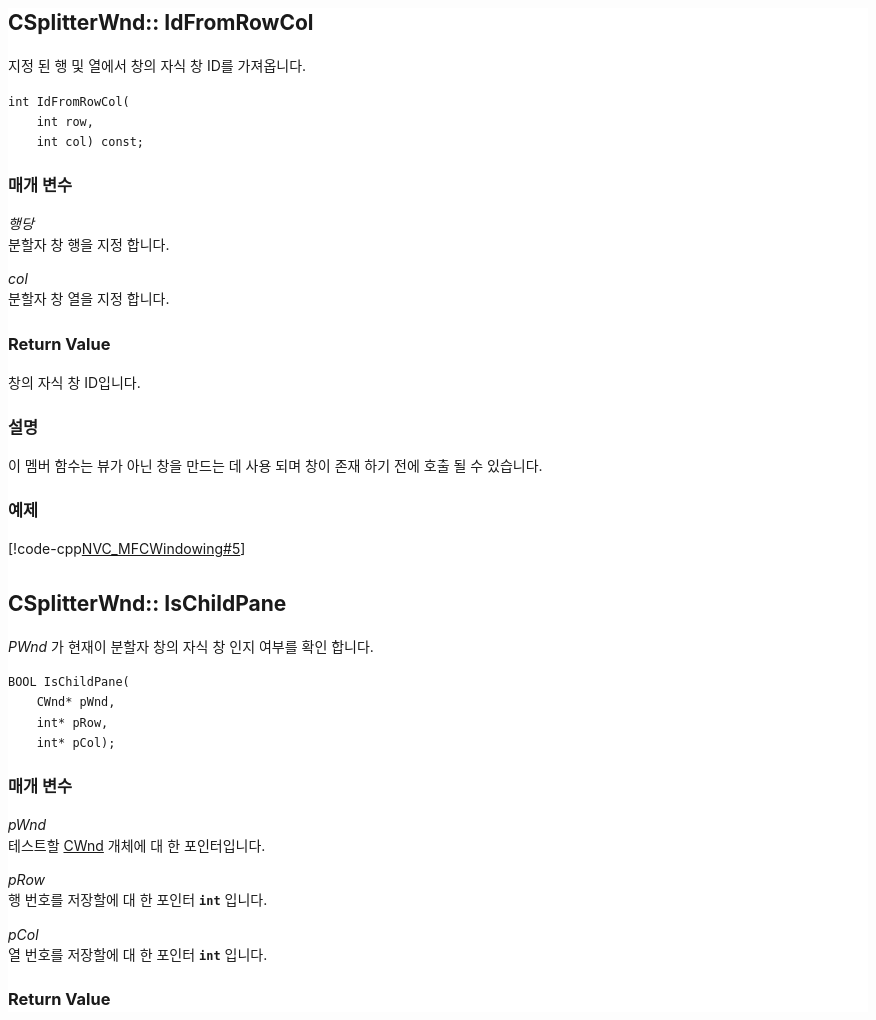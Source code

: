 ## <a name="csplitterwndidfromrowcol"></a><a name="idfromrowcol"></a>CSplitterWnd:: IdFromRowCol

지정 된 행 및 열에서 창의 자식 창 ID를 가져옵니다.

```
int IdFromRowCol(
    int row,
    int col) const;
```

### <a name="parameters"></a>매개 변수

*행당*<br/>
분할자 창 행을 지정 합니다.

*col*<br/>
분할자 창 열을 지정 합니다.

### <a name="return-value"></a>Return Value

창의 자식 창 ID입니다.

### <a name="remarks"></a>설명

이 멤버 함수는 뷰가 아닌 창을 만드는 데 사용 되며 창이 존재 하기 전에 호출 될 수 있습니다.

### <a name="example"></a>예제

[!code-cpp[NVC_MFCWindowing#5](../../mfc/reference/codesnippet/cpp/csplitterwnd-class_3.cpp)]

## <a name="csplitterwndischildpane"></a><a name="ischildpane"></a>CSplitterWnd:: IsChildPane

*PWnd* 가 현재이 분할자 창의 자식 창 인지 여부를 확인 합니다.

```
BOOL IsChildPane(
    CWnd* pWnd,
    int* pRow,
    int* pCol);
```

### <a name="parameters"></a>매개 변수

*pWnd*<br/>
테스트할 [CWnd](../../mfc/reference/cwnd-class.md) 개체에 대 한 포인터입니다.

*pRow*<br/>
행 번호를 저장할에 대 한 포인터 **`int`** 입니다.

*pCol*<br/>
열 번호를 저장할에 대 한 포인터 **`int`** 입니다.

### <a name="return-value"></a>Return Value
